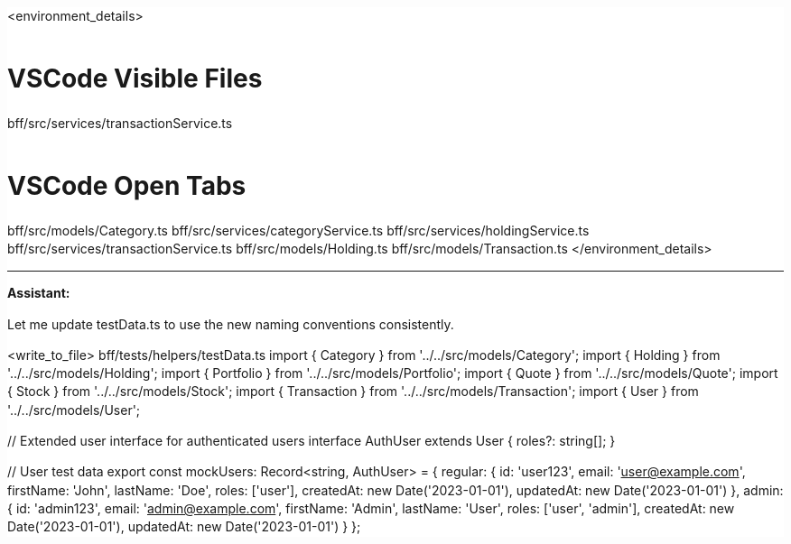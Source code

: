 <environment_details>
# VSCode Visible Files
bff/src/services/transactionService.ts

# VSCode Open Tabs
bff/src/models/Category.ts
bff/src/services/categoryService.ts
bff/src/services/holdingService.ts
bff/src/services/transactionService.ts
bff/src/models/Holding.ts
bff/src/models/Transaction.ts
</environment_details>

---

**Assistant:**

<thinking>
Let me update testData.ts to use the new naming conventions consistently.
</thinking>

<write_to_file>
<path>bff/tests/helpers/testData.ts</path>
<content>import { Category } from '../../src/models/Category';
import { Holding } from '../../src/models/Holding';
import { Portfolio } from '../../src/models/Portfolio';
import { Quote } from '../../src/models/Quote';
import { Stock } from '../../src/models/Stock';
import { Transaction } from '../../src/models/Transaction';
import { User } from '../../src/models/User';

// Extended user interface for authenticated users
interface AuthUser extends User {
  roles?: string[];
}

// User test data
export const mockUsers: Record<string, AuthUser> = {
  regular: {
    id: 'user123',
    email: 'user@example.com',
    firstName: 'John',
    lastName: 'Doe',
    roles: ['user'],
    createdAt: new Date('2023-01-01'),
    updatedAt: new Date('2023-01-01')
  },
  admin: {
    id: 'admin123',
    email: 'admin@example.com',
    firstName: 'Admin',
    lastName: 'User',
    roles: ['user', 'admin'],
    createdAt: new Date('2023-01-01'),
    updatedAt: new Date('2023-01-01')
  }
};
